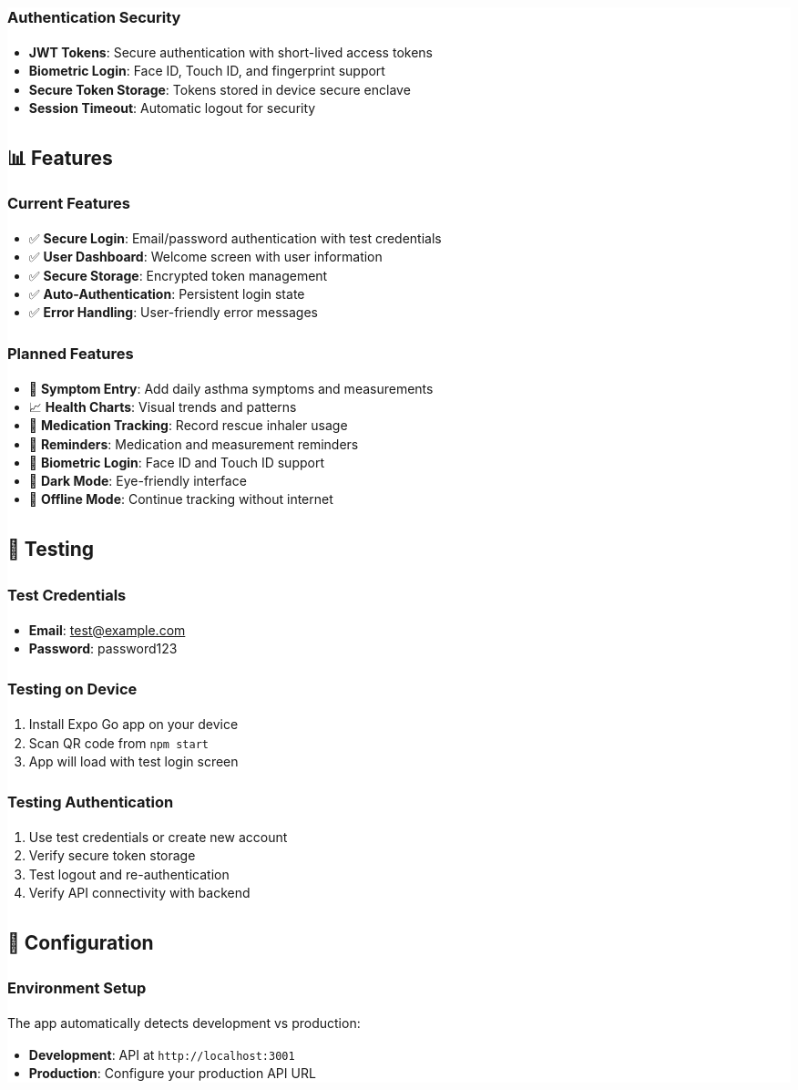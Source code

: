 ### Authentication Security
- **JWT Tokens**: Secure authentication with short-lived access tokens
- **Biometric Login**: Face ID, Touch ID, and fingerprint support
- **Secure Token Storage**: Tokens stored in device secure enclave
- **Session Timeout**: Automatic logout for security

## 📊 Features

### Current Features
- ✅ **Secure Login**: Email/password authentication with test credentials
- ✅ **User Dashboard**: Welcome screen with user information
- ✅ **Secure Storage**: Encrypted token management
- ✅ **Auto-Authentication**: Persistent login state
- ✅ **Error Handling**: User-friendly error messages

### Planned Features
- 📝 **Symptom Entry**: Add daily asthma symptoms and measurements
- 📈 **Health Charts**: Visual trends and patterns
- 💊 **Medication Tracking**: Record rescue inhaler usage
- 🔔 **Reminders**: Medication and measurement reminders
- 📱 **Biometric Login**: Face ID and Touch ID support
- 🌙 **Dark Mode**: Eye-friendly interface
- 📴 **Offline Mode**: Continue tracking without internet

## 🧪 Testing

### Test Credentials
- **Email**: test@example.com
- **Password**: password123

### Testing on Device
1. Install Expo Go app on your device
2. Scan QR code from `npm start`
3. App will load with test login screen

### Testing Authentication
1. Use test credentials or create new account
2. Verify secure token storage
3. Test logout and re-authentication
4. Verify API connectivity with backend

## 🔧 Configuration

### Environment Setup
The app automatically detects development vs production:
- **Development**: API at `http://localhost:3001`
- **Production**: Configure your production API URL
